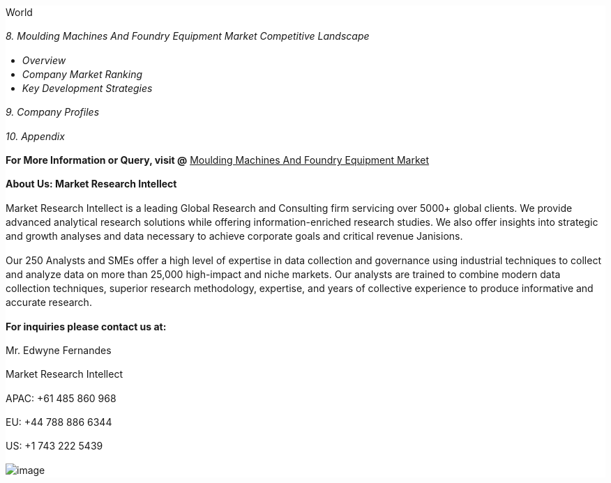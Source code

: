 World</span></em></li></ul><p><em><span class="font-[700]">8. Moulding Machines And Foundry Equipment Market Competitive Landscape</span></em></p><ul><li><em><span class="">Overview</span></em></li><li><em><span class="">Company Market Ranking</span></em></li><li><em><span class="">Key Development Strategies</span></em></li></ul><p><em><span class="font-[700]">9. Company Profiles</span></em></p><p><em><span class="font-[700]">10. Appendix</span></em></p><p><span class="font-[700]"><strong>For More Information or Query, visit&nbsp;@</strong>&nbsp;</span><span class="font-[700]"><a href="https://www.marketresearchintellect.com/product/moulding-machines-and-foundry-equipment-market-size-and-forecast/?utm_source=Linkedin&utm_medium=047" target="_blank" data-tracking-control-name="article-ssr-frontend-pulse_little-text-block" data-tracking-will-navigate="" data-test-link="">Moulding Machines And Foundry Equipment Market</a></span></p><p><strong><span class="font-[700]">About Us: Market Research Intellect</span></strong></p><p><span class="">Market Research Intellect is a leading Global Research and Consulting firm servicing over 5000+ global clients. We provide advanced analytical research solutions while offering information-enriched research studies.&nbsp;</span>We also offer insights into strategic and growth analyses and data necessary to achieve corporate goals and critical revenue Janisions.</p><p><span class="">Our 250 Analysts and SMEs offer a high level of expertise in data collection and governance using industrial techniques to collect and analyze data on more than 25,000 high-impact and niche markets. Our analysts are trained to combine modern data collection techniques, superior research methodology, expertise, and years of collective experience to produce informative and accurate research.</span></p><p><strong>For inquiries please contact us at:</strong></p><p>Mr. Edwyne Fernandes</p><p>Market Research Intellect</p><p>APAC: +61 485 860 968</p><p>EU: +44 788 886 6344</p><p>US: +1 743 222 5439</p>
![image](https://github.com/user-attachments/assets/068d1fe8-8070-4053-bc9c-e66edccddac3)
